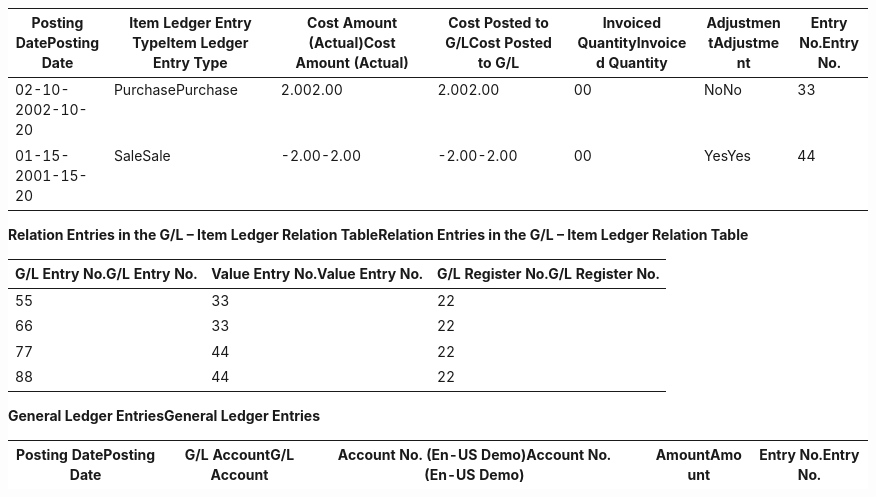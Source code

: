 |<span data-ttu-id="c30f4-238">Posting Date</span><span class="sxs-lookup"><span data-stu-id="c30f4-238">Posting Date</span></span>|<span data-ttu-id="c30f4-239">Item Ledger Entry Type</span><span class="sxs-lookup"><span data-stu-id="c30f4-239">Item Ledger Entry Type</span></span>|<span data-ttu-id="c30f4-240">Cost Amount (Actual)</span><span class="sxs-lookup"><span data-stu-id="c30f4-240">Cost Amount (Actual)</span></span>|<span data-ttu-id="c30f4-241">Cost Posted to G/L</span><span class="sxs-lookup"><span data-stu-id="c30f4-241">Cost Posted to G/L</span></span>|<span data-ttu-id="c30f4-242">Invoiced Quantity</span><span class="sxs-lookup"><span data-stu-id="c30f4-242">Invoiced Quantity</span></span>|<span data-ttu-id="c30f4-243">Adjustment</span><span class="sxs-lookup"><span data-stu-id="c30f4-243">Adjustment</span></span>|<span data-ttu-id="c30f4-244">Entry No.</span><span class="sxs-lookup"><span data-stu-id="c30f4-244">Entry No.</span></span>|  
|------------------|----------------------------|----------------------------|-------------------------|-----------------------|----------------|---------------|  
|<span data-ttu-id="c30f4-245">02-10-20</span><span class="sxs-lookup"><span data-stu-id="c30f4-245">02-10-20</span></span>|<span data-ttu-id="c30f4-246">Purchase</span><span class="sxs-lookup"><span data-stu-id="c30f4-246">Purchase</span></span>|<span data-ttu-id="c30f4-247">2.00</span><span class="sxs-lookup"><span data-stu-id="c30f4-247">2.00</span></span>|<span data-ttu-id="c30f4-248">2.00</span><span class="sxs-lookup"><span data-stu-id="c30f4-248">2.00</span></span>|<span data-ttu-id="c30f4-249">0</span><span class="sxs-lookup"><span data-stu-id="c30f4-249">0</span></span>|<span data-ttu-id="c30f4-250">No</span><span class="sxs-lookup"><span data-stu-id="c30f4-250">No</span></span>|<span data-ttu-id="c30f4-251">3</span><span class="sxs-lookup"><span data-stu-id="c30f4-251">3</span></span>|  
|<span data-ttu-id="c30f4-252">01-15-20</span><span class="sxs-lookup"><span data-stu-id="c30f4-252">01-15-20</span></span>|<span data-ttu-id="c30f4-253">Sale</span><span class="sxs-lookup"><span data-stu-id="c30f4-253">Sale</span></span>|<span data-ttu-id="c30f4-254">-2.00</span><span class="sxs-lookup"><span data-stu-id="c30f4-254">-2.00</span></span>|<span data-ttu-id="c30f4-255">-2.00</span><span class="sxs-lookup"><span data-stu-id="c30f4-255">-2.00</span></span>|<span data-ttu-id="c30f4-256">0</span><span class="sxs-lookup"><span data-stu-id="c30f4-256">0</span></span>|<span data-ttu-id="c30f4-257">Yes</span><span class="sxs-lookup"><span data-stu-id="c30f4-257">Yes</span></span>|<span data-ttu-id="c30f4-258">4</span><span class="sxs-lookup"><span data-stu-id="c30f4-258">4</span></span>|  

<span data-ttu-id="c30f4-259">**Relation Entries in the G/L – Item Ledger Relation Table**</span><span class="sxs-lookup"><span data-stu-id="c30f4-259">**Relation Entries in the G/L – Item Ledger Relation Table**</span></span>  

|<span data-ttu-id="c30f4-260">G/L Entry No.</span><span class="sxs-lookup"><span data-stu-id="c30f4-260">G/L Entry No.</span></span>|<span data-ttu-id="c30f4-261">Value Entry No.</span><span class="sxs-lookup"><span data-stu-id="c30f4-261">Value Entry No.</span></span>|<span data-ttu-id="c30f4-262">G/L Register No.</span><span class="sxs-lookup"><span data-stu-id="c30f4-262">G/L Register No.</span></span>|  
|--------------------|---------------------|-----------------------|  
|<span data-ttu-id="c30f4-263">5</span><span class="sxs-lookup"><span data-stu-id="c30f4-263">5</span></span>|<span data-ttu-id="c30f4-264">3</span><span class="sxs-lookup"><span data-stu-id="c30f4-264">3</span></span>|<span data-ttu-id="c30f4-265">2</span><span class="sxs-lookup"><span data-stu-id="c30f4-265">2</span></span>|  
|<span data-ttu-id="c30f4-266">6</span><span class="sxs-lookup"><span data-stu-id="c30f4-266">6</span></span>|<span data-ttu-id="c30f4-267">3</span><span class="sxs-lookup"><span data-stu-id="c30f4-267">3</span></span>|<span data-ttu-id="c30f4-268">2</span><span class="sxs-lookup"><span data-stu-id="c30f4-268">2</span></span>|  
|<span data-ttu-id="c30f4-269">7</span><span class="sxs-lookup"><span data-stu-id="c30f4-269">7</span></span>|<span data-ttu-id="c30f4-270">4</span><span class="sxs-lookup"><span data-stu-id="c30f4-270">4</span></span>|<span data-ttu-id="c30f4-271">2</span><span class="sxs-lookup"><span data-stu-id="c30f4-271">2</span></span>|  
|<span data-ttu-id="c30f4-272">8</span><span class="sxs-lookup"><span data-stu-id="c30f4-272">8</span></span>|<span data-ttu-id="c30f4-273">4</span><span class="sxs-lookup"><span data-stu-id="c30f4-273">4</span></span>|<span data-ttu-id="c30f4-274">2</span><span class="sxs-lookup"><span data-stu-id="c30f4-274">2</span></span>|  

<span data-ttu-id="c30f4-275">**General Ledger Entries**</span><span class="sxs-lookup"><span data-stu-id="c30f4-275">**General Ledger Entries**</span></span>  

|<span data-ttu-id="c30f4-276">Posting Date</span><span class="sxs-lookup"><span data-stu-id="c30f4-276">Posting Date</span></span>|<span data-ttu-id="c30f4-277">G/L Account</span><span class="sxs-lookup"><span data-stu-id="c30f4-277">G/L Account</span></span>|<span data-ttu-id="c30f4-278">Account No. (En-US Demo)</span><span class="sxs-lookup"><span data-stu-id="c30f4-278">Account No. (En-US Demo)</span></span>||<span data-ttu-id="c30f4-279">Amount</span><span class="sxs-lookup"><span data-stu-id="c30f4-279">Amount</span></span>|<span data-ttu-id="c30f4-280">Entry No.</span><span class="sxs-lookup"><span data-stu-id="c30f4-280">Entry No.</span></span>|  
|------------------|------------------|---------------------------------|-|------------|---------------|  